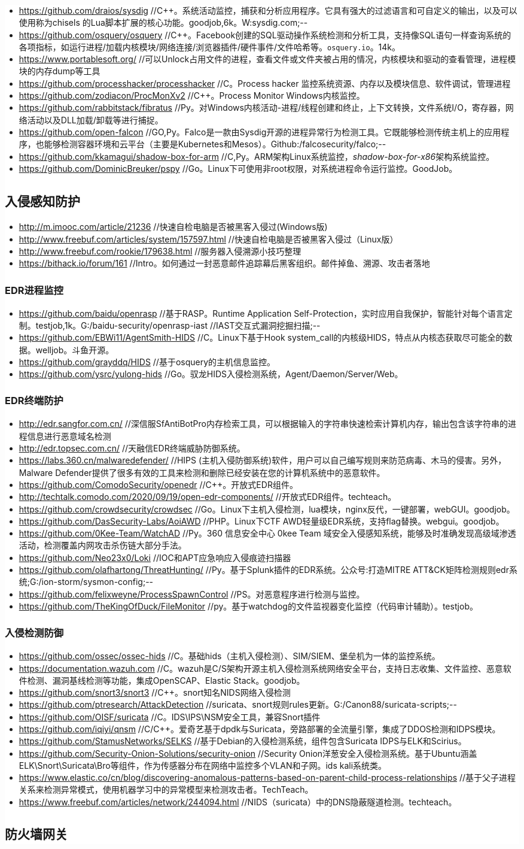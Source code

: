- https://github.com/draios/sysdig    //C++。系统活动监控，捕获和分析应用程序。它具有强大的过滤语言和可自定义的输出，以及可以使用称为chisels 的Lua脚本扩展的核心功能。goodjob,6k。W:sysdig.com;--
- https://github.com/osquery/osquery    //C++。Facebook创建的SQL驱动操作系统检测和分析工具，支持像SQL语句一样查询系统的各项指标，如运行进程/加载内核模块/网络连接/浏览器插件/硬件事件/文件哈希等。```osquery.io```。14k。
- https://www.portablesoft.org/    //可以Unlock占用文件的进程，查看文件或文件夹被占用的情况，内核模块和驱动的查看管理，进程模块的内存dump等工具
- https://github.com/processhacker/processhacker    //C。Process hacker 监控系统资源、内存以及模块信息、软件调试，管理进程
- https://github.com/zodiacon/ProcMonXv2    //C++。Process Monitor Windows内核监控。
- https://github.com/rabbitstack/fibratus    //Py。对Windows内核活动-进程/线程创建和终止，上下文转换，文件系统I/O，寄存器，网络活动以及DLL加载/卸载等进行捕捉。
- https://github.com/open-falcon    //GO,Py。Falco是一款由Sysdig开源的进程异常行为检测工具。它既能够检测传统主机上的应用程序，也能够检测容器环境和云平台（主要是Kubernetes和Mesos）。Github:/falcosecurity/falco;--
- https://github.com/kkamagui/shadow-box-for-arm    //C,Py。ARM架构Linux系统监控，*shadow-box-for-x86*架构系统监控。
- https://github.com/DominicBreuker/pspy    //Go。Linux下可使用非root权限，对系统进程命令运行监控。GoodJob。
## 入侵感知防护
- http://m.imooc.com/article/21236    //快速自检电脑是否被黑客入侵过(Windows版)
- http://www.freebuf.com/articles/system/157597.html    //快速自检电脑是否被黑客入侵过（Linux版）
- http://www.freebuf.com/rookie/179638.html    //服务器入侵溯源小技巧整理
- https://bithack.io/forum/161    //Intro。如何通过一封恶意邮件追踪幕后黑客组织。邮件掉鱼、溯源、攻击者落地
### EDR进程监控
- https://github.com/baidu/openrasp    //基于RASP。Runtime Application Self-Protection，实时应用自我保护，智能针对每个语言定制。testjob,1k。G:/baidu-security/openrasp-iast //IAST交互式漏洞挖掘扫描;--
- https://github.com/EBWi11/AgentSmith-HIDS    //C。Linux下基于Hook system_call的内核级HIDS，特点从内核态获取尽可能全的数据。welljob。斗鱼开源。
- https://github.com/grayddq/HIDS    //基于osquery的主机信息监控。
- https://github.com/ysrc/yulong-hids    //Go。驭龙HIDS入侵检测系统，Agent/Daemon/Server/Web。
### EDR终端防护
- http://edr.sangfor.com.cn/    //深信服SfAntiBotPro内存检索工具，可以根据输入的字符串快速检索计算机内存，输出包含该字符串的进程信息进行恶意域名检测
- http://edr.topsec.com.cn/    //天融信EDR终端威胁防御系统。
- https://labs.360.cn/malwaredefender/    //HIPS (主机入侵防御系统)软件，用户可以自己编写规则来防范病毒、木马的侵害。另外，Malware Defender提供了很多有效的工具来检测和删除已经安装在您的计算机系统中的恶意软件。
- https://github.com/ComodoSecurity/openedr    //C++。开放式EDR组件。
- http://techtalk.comodo.com/2020/09/19/open-edr-components/    //开放式EDR组件。techteach。
- https://github.com/crowdsecurity/crowdsec    //Go。Linux下主机入侵检测，lua模块，nginx反代，一键部署，webGUI。goodjob。
- https://github.com/DasSecurity-Labs/AoiAWD    //PHP。Linux下CTF AWD轻量级EDR系统，支持flag替换。webgui。goodjob。
- https://github.com/0Kee-Team/WatchAD    //Py。360 信息安全中心 0kee Team 域安全入侵感知系统，能够及时准确发现高级域渗透活动，检测覆盖内网攻击杀伤链大部分手法。
- https://github.com/Neo23x0/Loki    //IOC和APT应急响应入侵痕迹扫描器
- https://github.com/olafhartong/ThreatHunting/    //Py。基于Splunk插件的EDR系统。公众号:打造MITRE ATT&CK矩阵检测规则edr系统;G:/ion-storm/sysmon-config;--
- https://github.com/felixweyne/ProcessSpawnControl    //PS。对恶意程序进行检测与监控。
- https://github.com/TheKingOfDuck/FileMonitor    //py。基于watchdog的文件监视器变化监控（代码审计辅助）。testjob。
### 入侵检测防御
- https://github.com/ossec/ossec-hids    //C。基础hids（主机入侵检测）、SIM/SIEM、堡垒机为一体的监控系统。
- https://documentation.wazuh.com    //C。wazuh是C/S架构开源主机入侵检测系统网络安全平台，支持日志收集、文件监控、恶意软件检测、漏洞基线检测等功能，集成OpenSCAP、Elastic Stack。goodjob。
- https://github.com/snort3/snort3    //C++。snort知名NIDS网络入侵检测
- https://github.com/ptresearch/AttackDetection    //suricata、snort规则rules更新。G:/Canon88/suricata-scripts;--
- https://github.com/OISF/suricata    //C。IDS\IPS\NSM安全工具，兼容Snort插件
- https://github.com/iqiyi/qnsm    //C/C++。爱奇艺基于dpdk与Suricata，旁路部署的全流量引擎，集成了DDOS检测和IDPS模块。
- https://github.com/StamusNetworks/SELKS    //基于Debian的入侵检测系统，组件包含Suricata IDPS与ELK和Scirius。
- https://github.com/Security-Onion-Solutions/security-onion    //Security Onion洋葱安全入侵检测系统。基于Ubuntu涵盖ELK\Snort\Suricata\Bro等组件，作为传感器分布在网络中监控多个VLAN和子网。ids kali系统类。
- https://www.elastic.co/cn/blog/discovering-anomalous-patterns-based-on-parent-child-process-relationships    //基于父子进程关系来检测异常模式，使用机器学习中的异常模型来检测攻击者。TechTeach。
- https://www.freebuf.com/articles/network/244094.html    //NIDS（suricata）中的DNS隐蔽隧道检测。techteach。
## 防火墙网关